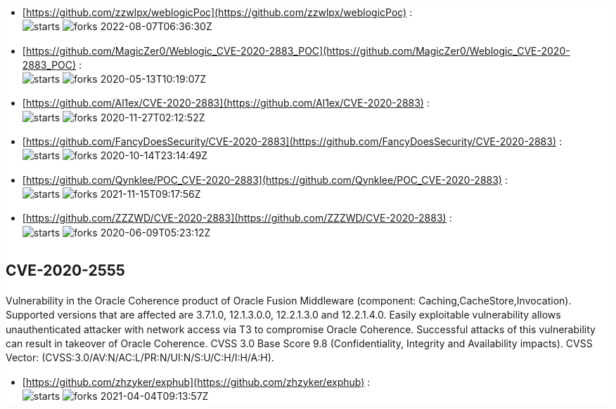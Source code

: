 - [https://github.com/zzwlpx/weblogicPoc](https://github.com/zzwlpx/weblogicPoc) :  
![starts](https://img.shields.io/github/stars/zzwlpx/weblogicPoc.svg) 
![forks](https://img.shields.io/github/forks/zzwlpx/weblogicPoc.svg) 
2022-08-07T06:36:30Z

- [https://github.com/MagicZer0/Weblogic_CVE-2020-2883_POC](https://github.com/MagicZer0/Weblogic_CVE-2020-2883_POC) :  
![starts](https://img.shields.io/github/stars/MagicZer0/Weblogic_CVE-2020-2883_POC.svg) 
![forks](https://img.shields.io/github/forks/MagicZer0/Weblogic_CVE-2020-2883_POC.svg) 
2020-05-13T10:19:07Z

- [https://github.com/Al1ex/CVE-2020-2883](https://github.com/Al1ex/CVE-2020-2883) :  
![starts](https://img.shields.io/github/stars/Al1ex/CVE-2020-2883.svg) 
![forks](https://img.shields.io/github/forks/Al1ex/CVE-2020-2883.svg) 
2020-11-27T02:12:52Z

- [https://github.com/FancyDoesSecurity/CVE-2020-2883](https://github.com/FancyDoesSecurity/CVE-2020-2883) :  
![starts](https://img.shields.io/github/stars/FancyDoesSecurity/CVE-2020-2883.svg) 
![forks](https://img.shields.io/github/forks/FancyDoesSecurity/CVE-2020-2883.svg) 
2020-10-14T23:14:49Z

- [https://github.com/Qynklee/POC_CVE-2020-2883](https://github.com/Qynklee/POC_CVE-2020-2883) :  
![starts](https://img.shields.io/github/stars/Qynklee/POC_CVE-2020-2883.svg) 
![forks](https://img.shields.io/github/forks/Qynklee/POC_CVE-2020-2883.svg) 
2021-11-15T09:17:56Z

- [https://github.com/ZZZWD/CVE-2020-2883](https://github.com/ZZZWD/CVE-2020-2883) :  
![starts](https://img.shields.io/github/stars/ZZZWD/CVE-2020-2883.svg) 
![forks](https://img.shields.io/github/forks/ZZZWD/CVE-2020-2883.svg) 
2020-06-09T05:23:12Z

## CVE-2020-2555
 Vulnerability in the Oracle Coherence product of Oracle Fusion Middleware (component: Caching,CacheStore,Invocation). Supported versions that are affected are 3.7.1.0, 12.1.3.0.0, 12.2.1.3.0 and 12.2.1.4.0. Easily exploitable vulnerability allows unauthenticated attacker with network access via T3 to compromise Oracle Coherence. Successful attacks of this vulnerability can result in takeover of Oracle Coherence. CVSS 3.0 Base Score 9.8 (Confidentiality, Integrity and Availability impacts). CVSS Vector: (CVSS:3.0/AV:N/AC:L/PR:N/UI:N/S:U/C:H/I:H/A:H).

- [https://github.com/zhzyker/exphub](https://github.com/zhzyker/exphub) :  
![starts](https://img.shields.io/github/stars/zhzyker/exphub.svg) 
![forks](https://img.shields.io/github/forks/zhzyker/exphub.svg) 
2021-04-04T09:13:57Z
